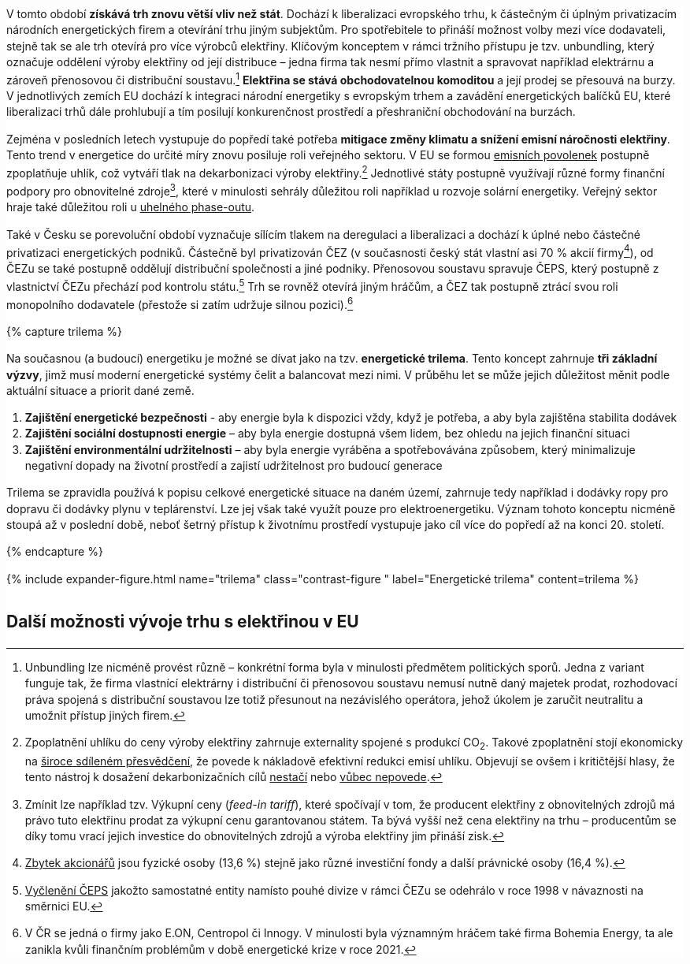 V tomto období **získává trh znovu větší vliv než stát**. Dochází k liberalizaci evropského trhu, k částečným či úplným privatizacím národních energetických firem a otevírání trhu jiným subjektům. Pro spotřebitele to přináší možnost volby mezi více dodavateli, stejně tak se ale trh otevírá pro více výrobců elektřiny. Klíčovým konceptem v rámci tržního přístupu je tzv. unbundling, který označuje oddělení výroby elektřiny od její distribuce – jedna firma tak nesmí přímo vlastnit a spravovat například elektrárnu a zároveň přenosovou či distribuční soustavu.[^unbundling] **Elektřina se stává obchodovatelnou komoditou** a její prodej se přesouvá na burzy. V jednotlivých zemích EU dochází k integraci národní energetiky s evropským trhem a zavádění energetických balíčků EU, které liberalizaci trhů dále prohlubují a tím posilují konkurenčnost prostředí a přeshraniční obchodování na burzách.

Zejména v posledních letech vystupuje do popředí také potřeba **mitigace změny klimatu a snížení emisní náročnosti elektřiny**. Tento trend v energetice do určité míry znovu posiluje roli veřejného sektoru. V EU se formou [emisních povolenek](/explainery/emisni-povolenky-ets) postupně zpoplatňuje uhlík, což vytváří tlak na dekarbonizaci výroby elektřiny.[^externalita] Jednotlivé státy postupně využívají různé formy finanční podpory pro obnovitelné zdroje[^oze], které v minulosti sehrály důležitou roli například u rozvoje solární energetiky. Veřejný sektor hraje také důležitou roli u [uhelného phase-outu](/infografiky/uhelny-phaseout-eu).

Také v Česku se porevoluční období vyznačuje sílícím tlakem na deregulaci a liberalizaci a dochází k úplné nebo částečné privatizaci energetických podniků. Částečně byl privatizován ČEZ (v současnosti český stát vlastní asi 70 % akcií firmy[^akcie]), od ČEZu se také postupně oddělují distribuční společnosti a jiné podniky. Přenosovou soustavu spravuje ČEPS, který postupně z vlastnictví ČEZu přechází pod kontrolu státu.[^ceps] Trh se rovněž otevírá jiným hráčům, a ČEZ tak postupně ztrácí svou roli monopolního dodavatele (přestože si zatím udržuje silnou pozici).[^hraci]

{% capture trilema %}

Na současnou (a budoucí) energetiku je možné se dívat jako na tzv. **energetické trilema**. Tento koncept zahrnuje **tři základní výzvy**, jimž musí moderní energetické systémy čelit a balancovat mezi nimi. V průběhu let se může jejich důležitost měnit podle aktuální situace a priorit dané země.

1. **Zajištění energetické bezpečnosti** - aby energie byla k dispozici vždy, když je potřeba, a aby byla zajištěna stabilita dodávek
2. **Zajištění sociální dostupnosti energie** – aby byla energie dostupná všem lidem, bez ohledu na jejich finanční situaci
3. **Zajištění  environmentální udržitelnosti** – aby byla energie vyráběna a spotřebovávána způsobem, který minimalizuje negativní dopady na životní prostředí a zajistí udržitelnost pro budoucí generace

Trilema se zpravidla používá k popisu celkové energetické situace na daném území, zahrnuje tedy například i dodávky ropy pro dopravu či dodávky plynu v teplárenství. Lze jej však také využít pouze pro elektroenergetiku. Význam tohoto konceptu nicméně stoupá až v poslední době, neboť šetrný přístup k životnímu prostředí vystupuje jako cíl více do popředí až na konci 20. století.

{% endcapture %}

{% include expander-figure.html
    name="trilema"
    class="contrast-figure "
    label="Energetické trilema"
    content=trilema
%}

## Další možnosti vývoje trhu s elektřinou v EU


[^Francie]: Lze to ilustrovat na příkladu Francie, kde podnik Électricité de France byl založený jako státní roku 1946 a k částečné privatizaci došlo teprve roku 2004. ČEZ byl založený roku 1946 a k částečné privatizaci ČEZu došlo u nás v 90. letech
[^regulace]: [Koncept přirozeného monopolu](https://www.investopedia.com/terms/n/natural_monopoly.asp) označuje situaci, kdy se na trh obtížně dostávají noví hráči. U sítě s elektřinou (ale třeba i u železnic) dává smysl, aby postavenou infrastrukturu sdílely všechny subjekty a nebudovaly paralelní síť, která by vyžadovala vysoké náklady. Stát ovšem musí stanovit jasné podmínky, za kterých budou mít k vybudované infrastruktuře přístup všichni, tedy žádný subjekt nemůže blokovat svou konkurenci.
[^nekompatibilita]: Ke konci 19. století probíhala také takzvaná ["válka proudů"](https://cs.wikipedia.org/wiki/V%C3%A1lka_proud%C5%AF): komerční boj o to, zda se dominantní technologií stane stejnosměrný proud (podporovaný Thomasem Edisonem), nebo proud střídavý (podporovaný Georgem Westinghousem a Nikolou Teslou).
[^sjednocovani]: Zde je myšleno výraznější systematické sjednocování sítě jako takové. Už dříve existovaly snahy o sjednocení názvosloví či standardů, lze zmínit např. Mezinárodní elektrotechnický kongres či Mezinárodní elektrotechnickou komisi.
[^elektrifikace]: [438/1919 Sb.](https://www.aspi.cz/products/lawText/1/1339/1/2) Zákon ze dne 22. července 1919 o státní podpoře při zahájení soustavné elektrisace.
[^vseuzitecnost]: Těchto [všeužitečných elektrárenských společností](https://oenergetice.cz/elektrina/ceska-prenosova-a-distribucni-soustava-1-dil-elektrifikace-a-princip-funkce) bylo založeno 25.
[^znarodneni]: [100/1945 Sb.](https://www.aspi.cz/products/lawText/1/11990/1/2/dekret-c-100-1945-sb-o-znarodneni-dolu-a-nekterych-prumyslovych-podniku) Dekret prezidenta republiky ze dne 24. října 1945 o znárodnění dolů a některých průmyslových podniků
[^sjednoceni]: Do té doby [byly jednotlivé přenosové soustavy izolované](https://www.3pol.cz/cz/rubriky/fyzika-a-klasicka-energetika/2570-60-let-od-plne-elektrifikace-ceskoslovenska)
[^odstavky]: [Zastavení dodávek elektřiny](https://www.cez.cz/cs/o-cez/vzdelavani-a-vyzkum/vzdelavani-a-energetika-zabavne/energeti-ahistorie-a-soucasnost/vyznamna-data-ceske-energetiky) bylo nejprve prováděno nepředvídatelně, později regulovaně.
[^nesoulad]: [Nesoulad mezi náklady na výroby elektřiny a její cenou byl řešený státními dotacemi](https://www.cez.cz/cs/o-cez/vzdelavani-a-vyzkum/vzdelavani-a-energetika-zabavne/energeti-ahistorie-a-soucasnost/vyznamna-data-ceske-energetiky), ovšem později došlo k razantnímu zvýšení ceny elektřiny pro spotřebitele.
[^protesty]: [Demonstrace v Teplicích](https://ct24.ceskatelevize.cz/domaci/2975009-komunisticky-rezim-se-zacal-drolit-v-teplicich-ekologicke-demonstrace-ukazaly-ze-se) 13. listopadu proti znečištění ovzduší byla jednou z prvních protestních akcí na podzim roku 1989.
[^unbundling]: Unbundling lze nicméně provést různě – konkrétní forma byla v minulosti předmětem politických sporů. Jedna z variant funguje tak, že firma vlastnící elektrárny i distribuční či přenosovou soustavu nemusí nutně daný majetek prodat, rozhodovací práva spojená s distribuční soustavou lze totiž přesunout na nezávislého operátora, jehož úkolem je zaručit neutralitu a umožnit přístup jiných firem.
[^externalita]: Zpoplatnění uhlíku do ceny výroby elektřiny zahrnuje <glossary id="externalita">externality</glossary> spojené s produkcí CO<sub>2</sub>. Takové zpoplatnění stojí ekonomicky na [široce sdíleném přesvědčení](https://academiccommons.columbia.edu/doi/10.7916/d8-w2nc-4103), že povede k nákladově efektivní redukci emisí uhlíku. Objevují se ovšem i kritičtější hlasy, že tento nástroj k dosažení dekarbonizačních cílů [nestačí](https://www.pnas.org/doi/10.1073/pnas.2004093117) nebo [vůbec nepovede](https://newforum.org/en/studie/modern-climate-policy-moving-beyond-the-market-liberal-paradigm/).
[^oze]: Zmínit lze například tzv. Výkupní ceny (_feed-in tariff_), které spočívají v tom, že producent elektřiny z obnovitelných zdrojů má právo tuto elektřinu prodat za výkupní cenu garantovanou státem. Ta bývá vyšší než cena elektřiny na trhu – producentům se díky tomu vrací jejich investice do obnovitelných zdrojů a výroba elektřiny jim přináší zisk.
[^akcie]: [Zbytek akcionářů](https://www.cez.cz/cs/o-cez/cez/akcionari) jsou fyzické osoby (13,6 %) stejně jako různé investiční fondy a další právnické osoby (16,4 %).
[^ceps]: [Vyčlenění ČEPS](https://zpravy.aktualne.cz/denik-insider/zrozeni-imperia-skutecny-pribeh-spolecnosti-cez/r~i:insider:article:17913/) jakožto samostatné entity namísto pouhé divize v rámci ČEZu se odehrálo v roce 1998 v návaznosti na směrnici EU.
[^hraci]: V ČR se jedná o firmy jako E.ON, Centropol či Innogy. V minulosti byla významným hráčem také firma Bohemia Energy, ta ale zanikla kvůli finančním problémům v době energetické krize v roce 2021.
[^self-cannibalization]: V angličtině _self-cannibalization effect_, více je vysvětlen např. v učebnici [Open Electricity Economics](http://open-electricity-economics.org/book/text/07.html).
[^reforma]: [Návrh reformy trhu](https://ec.europa.eu/commission/presscorner/detail/en/ip_23_1591) je součástí Průmyslového plánu Zelené dohody.
[^dalsi-revize]: Revize trhu s elektřinou představená v březnu 2023 se připravovala poměrně rychle, proto nebyl čas dojednat komplikovanější změny, u kterých nebyl možný rychlý konsensus. Jeden směr dalších možných úprav pro příští reformní balíčky je posílení lokálních cenových signálů. Například dnes bývá cena elektřiny stejná na severu jako na jihu Německa i v momentech, kdy na severu je nadbytek elektřiny a na jihu nedostatek. Cílem lokálních cenových signálů je v ceně elektřiny lépe reflektovat místní možnosti výroby a přenosu elektřiny ze sousedních oblastí. Trh s elektřinou v USA je založen na _nodal pricing_, tedy na velmi lokálních cenových signálech.